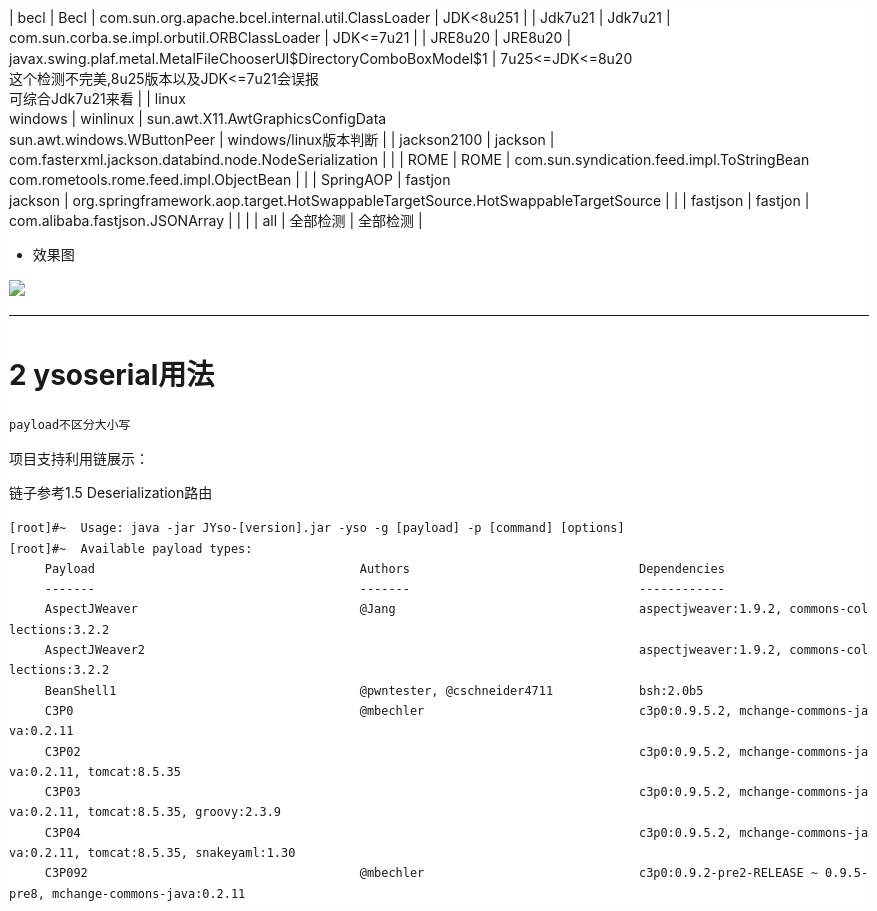 | becl                                        | Becl                    | com.sun.org.apache.bcel.internal.util.ClassLoader            | JDK<8u251                                                    |
| Jdk7u21                                     | Jdk7u21                 | com.sun.corba.se.impl.orbutil.ORBClassLoader                 | JDK<=7u21                                                    |
| JRE8u20                                     | JRE8u20                 | javax.swing.plaf.metal.MetalFileChooserUI\$DirectoryComboBoxModel\$1 | 7u25<=JDK<=8u20<br />这个检测不完美,8u25版本以及JDK<=7u21会误报<br />可综合Jdk7u21来看 |
| linux<br />windows                          | winlinux                | sun.awt.X11.AwtGraphicsConfigData<br />sun.awt.windows.WButtonPeer | windows/linux版本判断                                        |
| jackson2100                                 | jackson                 | com.fasterxml.jackson.databind.node.NodeSerialization        |                                                              |
| ROME                                        | ROME                    | com.sun.syndication.feed.impl.ToStringBean<br />com.rometools.rome.feed.impl.ObjectBean |                                                              |
| SpringAOP                                   | fastjon<br /> jackson   | org.springframework.aop.target.HotSwappableTargetSource.HotSwappableTargetSource |                                                              |
| fastjson                                    | fastjon                 | com.alibaba.fastjson.JSONArray                               |                                                              |
|                                             | all                     | 全部检测                                                     | 全部检测                                                     |


* 效果图

![](https://gallery-1304405887.cos.ap-nanjing.myqcloud.com/markdown%E5%BE%AE%E4%BF%A1%E6%88%AA%E5%9B%BE_20230821090740.png)

---

# 2 ysoserial用法

```payload不区分大小写```

项目支持利用链展示：

链子参考1.5 Deserialization路由

```text7
[root]#~  Usage: java -jar JYso-[version].jar -yso -g [payload] -p [command] [options]
[root]#~  Available payload types:
     Payload                                     Authors                                Dependencies                                                                                                                                                                        
     -------                                     -------                                ------------                                                                                                                                                                        
     AspectJWeaver                               @Jang                                  aspectjweaver:1.9.2, commons-collections:3.2.2                                                                                                                                
     AspectJWeaver2                                                                     aspectjweaver:1.9.2, commons-collections:3.2.2                                                                                                                                    
     BeanShell1                                  @pwntester, @cschneider4711            bsh:2.0b5                                                                                                                                                                         
     C3P0                                        @mbechler                              c3p0:0.9.5.2, mchange-commons-java:0.2.11                                                                                                                                          
     C3P02                                                                              c3p0:0.9.5.2, mchange-commons-java:0.2.11, tomcat:8.5.35                                                                                                           
     C3P03                                                                              c3p0:0.9.5.2, mchange-commons-java:0.2.11, tomcat:8.5.35, groovy:2.3.9                                                                                                              
     C3P04                                                                              c3p0:0.9.5.2, mchange-commons-java:0.2.11, tomcat:8.5.35, snakeyaml:1.30                                                                                                            
     C3P092                                      @mbechler                              c3p0:0.9.2-pre2-RELEASE ~ 0.9.5-pre8, mchange-commons-java:0.2.11                                                                                                                   
```

[//]: # (进行加载并实例化。命令使用 `LF-` 开头，后面跟指定自定义类字节码文件的绝对路径，程序会尝试自动缩减类字节码的大小。)
